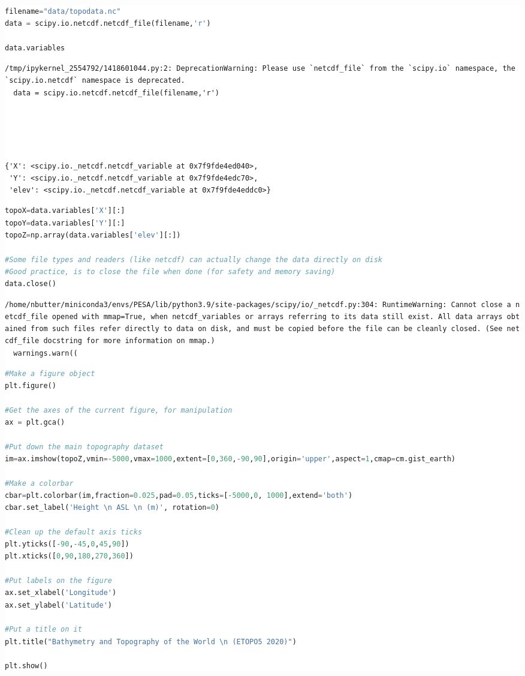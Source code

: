 
```python
filename="data/topodata.nc"
data = scipy.io.netcdf.netcdf_file(filename,'r')

data.variables
```

    /tmp/ipykernel_2554792/1418601044.py:2: DeprecationWarning: Please use `netcdf_file` from the `scipy.io` namespace, the `scipy.io.netcdf` namespace is deprecated.
      data = scipy.io.netcdf.netcdf_file(filename,'r')





    {'X': <scipy.io._netcdf.netcdf_variable at 0x7f9fde4ed040>,
     'Y': <scipy.io._netcdf.netcdf_variable at 0x7f9fde4edc70>,
     'elev': <scipy.io._netcdf.netcdf_variable at 0x7f9fde4eddc0>}




```python
topoX=data.variables['X'][:]
topoY=data.variables['Y'][:]
topoZ=np.array(data.variables['elev'][:])

#Some file types and readers (like netcdf) can actually change the data directly on disk
#Good practice, is to close the file when done (for safety and memory saving)
data.close()
```

    /home/nbutter/miniconda3/envs/PESA/lib/python3.9/site-packages/scipy/io/_netcdf.py:304: RuntimeWarning: Cannot close a netcdf_file opened with mmap=True, when netcdf_variables or arrays referring to its data still exist. All data arrays obtained from such files refer directly to data on disk, and must be copied before the file can be cleanly closed. (See netcdf_file docstring for more information on mmap.)
      warnings.warn((



```python
#Make a figure object
plt.figure()

#Get the axes of the current figure, for manipulation
ax = plt.gca()

#Put down the main topography dataset
im=ax.imshow(topoZ,vmin=-5000,vmax=1000,extent=[0,360,-90,90],origin='upper',aspect=1,cmap=cm.gist_earth)

#Make a colorbar
cbar=plt.colorbar(im,fraction=0.025,pad=0.05,ticks=[-5000,0, 1000],extend='both')
cbar.set_label('Height \n ASL \n (m)', rotation=0)

#Clean up the default axis ticks
plt.yticks([-90,-45,0,45,90])
plt.xticks([0,90,180,270,360])

#Put labels on the figure
ax.set_xlabel('Longitude')
ax.set_ylabel('Latitude')

#Put a title on it
plt.title("Bathymetry and Topography of the World \n (ETOPO5 2020)")

plt.show()
```
